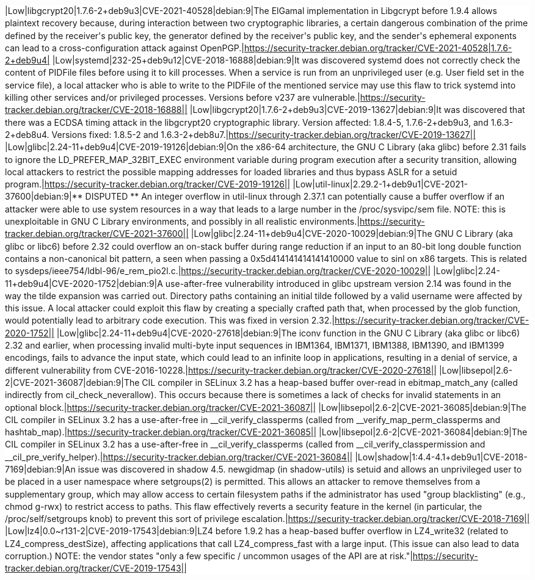 |Low|libgcrypt20|1.7.6-2+deb9u3|CVE-2021-40528|debian:9|The ElGamal implementation in Libgcrypt before 1.9.4 allows plaintext recovery because, during interaction between two cryptographic libraries, a certain dangerous combination of the prime defined by the receiver&#x27;s public key, the generator defined by the receiver&#x27;s public key, and the sender&#x27;s ephemeral exponents can lead to a cross-configuration attack against OpenPGP.|https://security-tracker.debian.org/tracker/CVE-2021-40528|1.7.6-2+deb9u4|
|Low|systemd|232-25+deb9u12|CVE-2018-16888|debian:9|It was discovered systemd does not correctly check the content of PIDFile files before using it to kill processes. When a service is run from an unprivileged user (e.g. User field set in the service file), a local attacker who is able to write to the PIDFile of the mentioned service may use this flaw to trick systemd into killing other services and/or privileged processes. Versions before v237 are vulnerable.|https://security-tracker.debian.org/tracker/CVE-2018-16888||
|Low|libgcrypt20|1.7.6-2+deb9u3|CVE-2019-13627|debian:9|It was discovered that there was a ECDSA timing attack in the libgcrypt20 cryptographic library. Version affected: 1.8.4-5, 1.7.6-2+deb9u3, and 1.6.3-2+deb8u4. Versions fixed: 1.8.5-2 and 1.6.3-2+deb8u7.|https://security-tracker.debian.org/tracker/CVE-2019-13627||
|Low|glibc|2.24-11+deb9u4|CVE-2019-19126|debian:9|On the x86-64 architecture, the GNU C Library (aka glibc) before 2.31 fails to ignore the LD_PREFER_MAP_32BIT_EXEC environment variable during program execution after a security transition, allowing local attackers to restrict the possible mapping addresses for loaded libraries and thus bypass ASLR for a setuid program.|https://security-tracker.debian.org/tracker/CVE-2019-19126||
|Low|util-linux|2.29.2-1+deb9u1|CVE-2021-37600|debian:9|** DISPUTED ** An integer overflow in util-linux through 2.37.1 can potentially cause a buffer overflow if an attacker were able to use system resources in a way that leads to a large number in the /proc/sysvipc/sem file. NOTE: this is unexploitable in GNU C Library environments, and possibly in all realistic environments.|https://security-tracker.debian.org/tracker/CVE-2021-37600||
|Low|glibc|2.24-11+deb9u4|CVE-2020-10029|debian:9|The GNU C Library (aka glibc or libc6) before 2.32 could overflow an on-stack buffer during range reduction if an input to an 80-bit long double function contains a non-canonical bit pattern, a seen when passing a 0x5d414141414141410000 value to sinl on x86 targets. This is related to sysdeps/ieee754/ldbl-96/e_rem_pio2l.c.|https://security-tracker.debian.org/tracker/CVE-2020-10029||
|Low|glibc|2.24-11+deb9u4|CVE-2020-1752|debian:9|A use-after-free vulnerability introduced in glibc upstream version 2.14 was found in the way the tilde expansion was carried out. Directory paths containing an initial tilde followed by a valid username were affected by this issue. A local attacker could exploit this flaw by creating a specially crafted path that, when processed by the glob function, would potentially lead to arbitrary code execution. This was fixed in version 2.32.|https://security-tracker.debian.org/tracker/CVE-2020-1752||
|Low|glibc|2.24-11+deb9u4|CVE-2020-27618|debian:9|The iconv function in the GNU C Library (aka glibc or libc6) 2.32 and earlier, when processing invalid multi-byte input sequences in IBM1364, IBM1371, IBM1388, IBM1390, and IBM1399 encodings, fails to advance the input state, which could lead to an infinite loop in applications, resulting in a denial of service, a different vulnerability from CVE-2016-10228.|https://security-tracker.debian.org/tracker/CVE-2020-27618||
|Low|libsepol|2.6-2|CVE-2021-36087|debian:9|The CIL compiler in SELinux 3.2 has a heap-based buffer over-read in ebitmap_match_any (called indirectly from cil_check_neverallow). This occurs because there is sometimes a lack of checks for invalid statements in an optional block.|https://security-tracker.debian.org/tracker/CVE-2021-36087||
|Low|libsepol|2.6-2|CVE-2021-36085|debian:9|The CIL compiler in SELinux 3.2 has a use-after-free in __cil_verify_classperms (called from __verify_map_perm_classperms and hashtab_map).|https://security-tracker.debian.org/tracker/CVE-2021-36085||
|Low|libsepol|2.6-2|CVE-2021-36084|debian:9|The CIL compiler in SELinux 3.2 has a use-after-free in __cil_verify_classperms (called from __cil_verify_classpermission and __cil_pre_verify_helper).|https://security-tracker.debian.org/tracker/CVE-2021-36084||
|Low|shadow|1:4.4-4.1+deb9u1|CVE-2018-7169|debian:9|An issue was discovered in shadow 4.5. newgidmap (in shadow-utils) is setuid and allows an unprivileged user to be placed in a user namespace where setgroups(2) is permitted. This allows an attacker to remove themselves from a supplementary group, which may allow access to certain filesystem paths if the administrator has used &quot;group blacklisting&quot; (e.g., chmod g-rwx) to restrict access to paths. This flaw effectively reverts a security feature in the kernel (in particular, the /proc/self/setgroups knob) to prevent this sort of privilege escalation.|https://security-tracker.debian.org/tracker/CVE-2018-7169||
|Low|lz4|0.0~r131-2|CVE-2019-17543|debian:9|LZ4 before 1.9.2 has a heap-based buffer overflow in LZ4_write32 (related to LZ4_compress_destSize), affecting applications that call LZ4_compress_fast with a large input. (This issue can also lead to data corruption.) NOTE: the vendor states &quot;only a few specific / uncommon usages of the API are at risk.&quot;|https://security-tracker.debian.org/tracker/CVE-2019-17543||